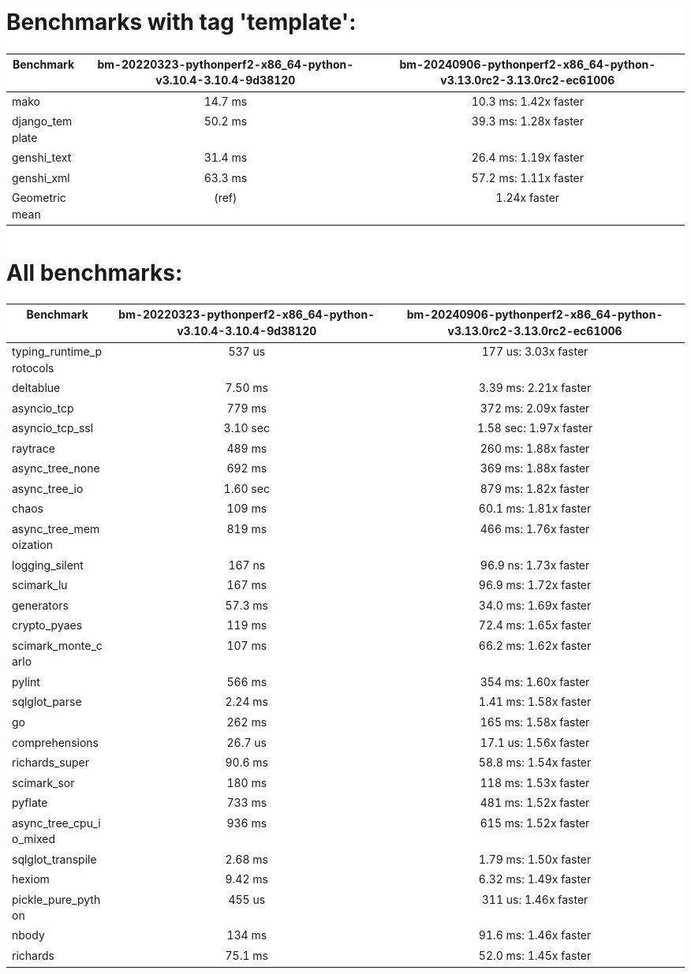 Benchmarks with tag 'template':
===============================

| Benchmark       | bm-20220323-pythonperf2-x86_64-python-v3.10.4-3.10.4-9d38120 | bm-20240906-pythonperf2-x86_64-python-v3.13.0rc2-3.13.0rc2-ec61006 |
|-----------------|:------------------------------------------------------------:|:------------------------------------------------------------------:|
| mako            | 14.7 ms                                                      | 10.3 ms: 1.42x faster                                              |
| django_template | 50.2 ms                                                      | 39.3 ms: 1.28x faster                                              |
| genshi_text     | 31.4 ms                                                      | 26.4 ms: 1.19x faster                                              |
| genshi_xml      | 63.3 ms                                                      | 57.2 ms: 1.11x faster                                              |
| Geometric mean  | (ref)                                                        | 1.24x faster                                                       |

All benchmarks:
===============

| Benchmark                | bm-20220323-pythonperf2-x86_64-python-v3.10.4-3.10.4-9d38120 | bm-20240906-pythonperf2-x86_64-python-v3.13.0rc2-3.13.0rc2-ec61006 |
|--------------------------|:------------------------------------------------------------:|:------------------------------------------------------------------:|
| typing_runtime_protocols | 537 us                                                       | 177 us: 3.03x faster                                               |
| deltablue                | 7.50 ms                                                      | 3.39 ms: 2.21x faster                                              |
| asyncio_tcp              | 779 ms                                                       | 372 ms: 2.09x faster                                               |
| asyncio_tcp_ssl          | 3.10 sec                                                     | 1.58 sec: 1.97x faster                                             |
| raytrace                 | 489 ms                                                       | 260 ms: 1.88x faster                                               |
| async_tree_none          | 692 ms                                                       | 369 ms: 1.88x faster                                               |
| async_tree_io            | 1.60 sec                                                     | 879 ms: 1.82x faster                                               |
| chaos                    | 109 ms                                                       | 60.1 ms: 1.81x faster                                              |
| async_tree_memoization   | 819 ms                                                       | 466 ms: 1.76x faster                                               |
| logging_silent           | 167 ns                                                       | 96.9 ns: 1.73x faster                                              |
| scimark_lu               | 167 ms                                                       | 96.9 ms: 1.72x faster                                              |
| generators               | 57.3 ms                                                      | 34.0 ms: 1.69x faster                                              |
| crypto_pyaes             | 119 ms                                                       | 72.4 ms: 1.65x faster                                              |
| scimark_monte_carlo      | 107 ms                                                       | 66.2 ms: 1.62x faster                                              |
| pylint                   | 566 ms                                                       | 354 ms: 1.60x faster                                               |
| sqlglot_parse            | 2.24 ms                                                      | 1.41 ms: 1.58x faster                                              |
| go                       | 262 ms                                                       | 165 ms: 1.58x faster                                               |
| comprehensions           | 26.7 us                                                      | 17.1 us: 1.56x faster                                              |
| richards_super           | 90.6 ms                                                      | 58.8 ms: 1.54x faster                                              |
| scimark_sor              | 180 ms                                                       | 118 ms: 1.53x faster                                               |
| pyflate                  | 733 ms                                                       | 481 ms: 1.52x faster                                               |
| async_tree_cpu_io_mixed  | 936 ms                                                       | 615 ms: 1.52x faster                                               |
| sqlglot_transpile        | 2.68 ms                                                      | 1.79 ms: 1.50x faster                                              |
| hexiom                   | 9.42 ms                                                      | 6.32 ms: 1.49x faster                                              |
| pickle_pure_python       | 455 us                                                       | 311 us: 1.46x faster                                               |
| nbody                    | 134 ms                                                       | 91.6 ms: 1.46x faster                                              |
| richards                 | 75.1 ms                                                      | 52.0 ms: 1.45x faster                                              |